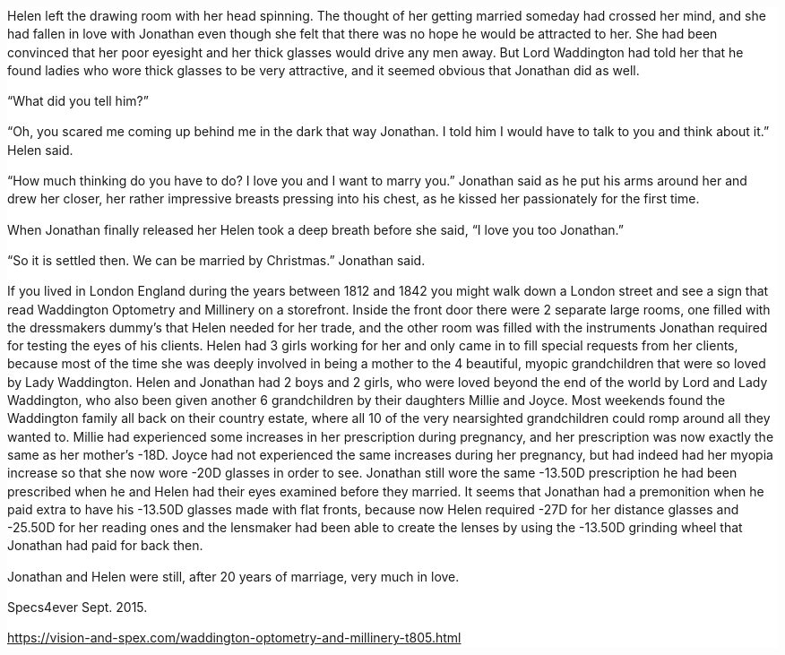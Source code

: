 Helen left the drawing room with her head spinning. The thought of her getting married someday had crossed her mind, and she had fallen in love with Jonathan even though she felt that there was no hope he would be attracted to her. She had been convinced that her poor eyesight and her thick glasses would drive any men away.  But Lord Waddington had told her that he found ladies who wore thick glasses to be very attractive, and it seemed obvious that Jonathan did as well.

“What did you tell him?” 

“Oh, you scared me coming up behind me in the dark that way Jonathan. I told him I would have to talk to you and think about it.” Helen said.

“How much thinking do you have to do?  I love you and I want to marry you.” Jonathan said as he put his arms around her and drew her closer, her rather impressive breasts pressing into his chest, as he kissed her passionately for the first time.

When Jonathan finally released her Helen took a deep breath before she said, “I love you too Jonathan.”

“So it is settled then. We can be married by Christmas.” Jonathan said.

If you lived in London England during the years between 1812 and 1842 you might walk down a London street and see a sign that read Waddington Optometry and Millinery on a storefront.  Inside the front door there were 2 separate large rooms, one filled with the dressmakers dummy’s that Helen needed for her trade, and the other room was filled with the instruments Jonathan required for testing the eyes of his clients.  Helen had 3 girls working for her and only came in to fill special requests from her clients, because most of the time she was deeply involved in being a mother to the 4 beautiful, myopic grandchildren that were so loved by Lady Waddington. Helen and Jonathan had 2 boys and 2 girls, who were loved beyond the end of the world by Lord and Lady Waddington, who also been given another 6 grandchildren by their daughters Millie and Joyce. Most weekends found the Waddington family all back on their country estate, where all 10 of the very nearsighted grandchildren could romp around all they wanted to.  Millie had experienced some increases in her prescription during pregnancy, and her prescription was now exactly the same as her mother’s -18D.  Joyce had not experienced the same increases during her pregnancy, but had indeed had her myopia increase so that she now wore -20D glasses in order to see.  Jonathan still wore the same -13.50D prescription he had been prescribed when he and Helen had their eyes examined before they married. It seems that Jonathan had a premonition when he paid extra to have his -13.50D glasses made with flat fronts, because now Helen required -27D for her distance glasses and -25.50D for her reading ones and the lensmaker had been able to create the lenses by using the -13.50D grinding wheel that Jonathan had paid for back then.

Jonathan and Helen were still, after 20 years of marriage, very much in love.

Specs4ever
Sept. 2015.

https://vision-and-spex.com/waddington-optometry-and-millinery-t805.html
